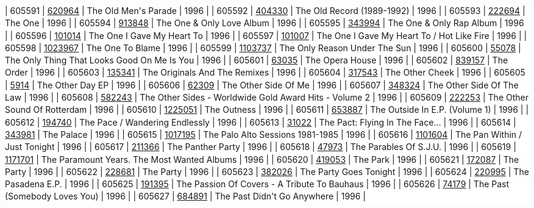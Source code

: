 | 605591 | [620964](https://www.discogs.com/master/620964) | The Old Men's Parade | 1996 |
| 605592 | [404330](https://www.discogs.com/master/404330) | The Old Record (1989-1992) | 1996 |
| 605593 | [222694](https://www.discogs.com/master/222694) | The One | 1996 |
| 605594 | [913848](https://www.discogs.com/master/913848) | The One & Only Love Album | 1996 |
| 605595 | [343994](https://www.discogs.com/master/343994) | The One & Only Rap Album | 1996 |
| 605596 | [101014](https://www.discogs.com/master/101014) | The One I Gave My Heart To | 1996 |
| 605597 | [101007](https://www.discogs.com/master/101007) | The One I Gave My Heart To / Hot Like Fire | 1996 |
| 605598 | [1023967](https://www.discogs.com/master/1023967) | The One To Blame | 1996 |
| 605599 | [1103737](https://www.discogs.com/master/1103737) | The Only Reason Under The Sun | 1996 |
| 605600 | [55078](https://www.discogs.com/master/55078) | The Only Thing That Looks Good On Me Is You | 1996 |
| 605601 | [63035](https://www.discogs.com/master/63035) | The Opera House | 1996 |
| 605602 | [839157](https://www.discogs.com/master/839157) | The Order | 1996 |
| 605603 | [135341](https://www.discogs.com/master/135341) | The Originals And The Remixes | 1996 |
| 605604 | [317543](https://www.discogs.com/master/317543) | The Other Cheek | 1996 |
| 605605 | [5914](https://www.discogs.com/master/5914) | The Other Day EP | 1996 |
| 605606 | [62309](https://www.discogs.com/master/62309) | The Other Side Of Me | 1996 |
| 605607 | [348324](https://www.discogs.com/master/348324) | The Other Side Of The Law | 1996 |
| 605608 | [582243](https://www.discogs.com/master/582243) | The Other Sides - Worldwide Gold Award Hits - Volume 2 | 1996 |
| 605609 | [222253](https://www.discogs.com/master/222253) | The Other Sound Of Rotterdam | 1996 |
| 605610 | [1225051](https://www.discogs.com/master/1225051) | The Outness | 1996 |
| 605611 | [653887](https://www.discogs.com/master/653887) | The Outside In E.P. (Volume 1) | 1996 |
| 605612 | [194740](https://www.discogs.com/master/194740) | The Pace / Wandering Endlessly | 1996 |
| 605613 | [31022](https://www.discogs.com/master/31022) | The Pact: Flying In The Face... | 1996 |
| 605614 | [343981](https://www.discogs.com/master/343981) | The Palace | 1996 |
| 605615 | [1017195](https://www.discogs.com/master/1017195) | The Palo Alto Sessions 1981-1985 | 1996 |
| 605616 | [1101604](https://www.discogs.com/master/1101604) | The Pan Within / Just Tonight | 1996 |
| 605617 | [211366](https://www.discogs.com/master/211366) | The Panther Party | 1996 |
| 605618 | [47973](https://www.discogs.com/master/47973) | The Parables Of S.J.U. | 1996 |
| 605619 | [1171701](https://www.discogs.com/master/1171701) | The Paramount Years. The Most Wanted Albums | 1996 |
| 605620 | [419053](https://www.discogs.com/master/419053) | The Park | 1996 |
| 605621 | [172087](https://www.discogs.com/master/172087) | The Party | 1996 |
| 605622 | [228681](https://www.discogs.com/master/228681) | The Party | 1996 |
| 605623 | [382026](https://www.discogs.com/master/382026) | The Party Goes Tonight | 1996 |
| 605624 | [220995](https://www.discogs.com/master/220995) | The Pasadena E.P. | 1996 |
| 605625 | [191395](https://www.discogs.com/master/191395) | The Passion Of Covers - A Tribute To Bauhaus | 1996 |
| 605626 | [74179](https://www.discogs.com/master/74179) | The Past (Somebody Loves You) | 1996 |
| 605627 | [684891](https://www.discogs.com/master/684891) | The Past Didn't Go Anywhere | 1996 |